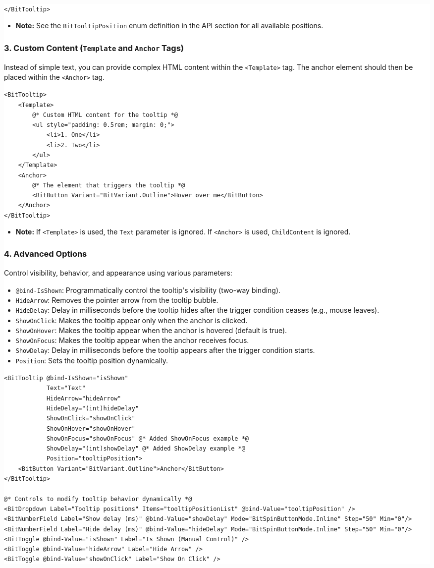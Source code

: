 ```cshtml
</BitTooltip>
```

* **Note:** See the `BitTooltipPosition` enum definition in the API section for all available positions.

### 3. Custom Content (`Template` and `Anchor` Tags)

Instead of simple text, you can provide complex HTML content within the `<Template>` tag. The anchor element should then be placed within the `<Anchor>` tag.

```cshtml
<BitTooltip>
    <Template>
        @* Custom HTML content for the tooltip *@
        <ul style="padding: 0.5rem; margin: 0;">
            <li>1. One</li>
            <li>2. Two</li>
        </ul>
    </Template>
    <Anchor>
        @* The element that triggers the tooltip *@
        <BitButton Variant="BitVariant.Outline">Hover over me</BitButton>
    </Anchor>
</BitTooltip>
```

* **Note:** If `<Template>` is used, the `Text` parameter is ignored. If `<Anchor>` is used, `ChildContent` is ignored.

### 4. Advanced Options

Control visibility, behavior, and appearance using various parameters:

* `@bind-IsShown`: Programmatically control the tooltip's visibility (two-way binding).
* `HideArrow`: Removes the pointer arrow from the tooltip bubble.
* `HideDelay`: Delay in milliseconds before the tooltip hides after the trigger condition ceases (e.g., mouse leaves).
* `ShowOnClick`: Makes the tooltip appear only when the anchor is clicked.
* `ShowOnHover`: Makes the tooltip appear when the anchor is hovered (default is true).
* `ShowOnFocus`: Makes the tooltip appear when the anchor receives focus.
* `ShowDelay`: Delay in milliseconds before the tooltip appears after the trigger condition starts.
* `Position`: Sets the tooltip position dynamically.

```cshtml
<BitTooltip @bind-IsShown="isShown"
            Text="Text"
            HideArrow="hideArrow"
            HideDelay="(int)hideDelay"
            ShowOnClick="showOnClick"
            ShowOnHover="showOnHover"
            ShowOnFocus="showOnFocus" @* Added ShowOnFocus example *@
            ShowDelay="(int)showDelay" @* Added ShowDelay example *@
            Position="tooltipPosition">
    <BitButton Variant="BitVariant.Outline">Anchor</BitButton>
</BitTooltip>

@* Controls to modify tooltip behavior dynamically *@
<BitDropdown Label="Tooltip positions" Items="tooltipPositionList" @bind-Value="tooltipPosition" />
<BitNumberField Label="Show delay (ms)" @bind-Value="showDelay" Mode="BitSpinButtonMode.Inline" Step="50" Min="0"/>
<BitNumberField Label="Hide delay (ms)" @bind-Value="hideDelay" Mode="BitSpinButtonMode.Inline" Step="50" Min="0"/>
<BitToggle @bind-Value="isShown" Label="Is Shown (Manual Control)" />
<BitToggle @bind-Value="hideArrow" Label="Hide Arrow" />
<BitToggle @bind-Value="showOnClick" Label="Show On Click" />
```